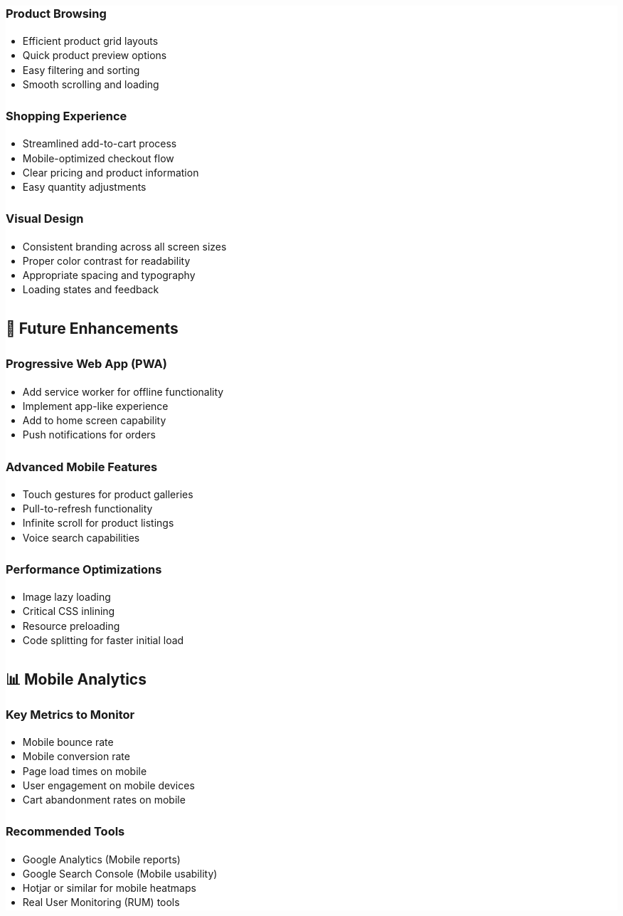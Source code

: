 ### Product Browsing
- Efficient product grid layouts
- Quick product preview options
- Easy filtering and sorting
- Smooth scrolling and loading

### Shopping Experience
- Streamlined add-to-cart process
- Mobile-optimized checkout flow
- Clear pricing and product information
- Easy quantity adjustments

### Visual Design
- Consistent branding across all screen sizes
- Proper color contrast for readability
- Appropriate spacing and typography
- Loading states and feedback

## 🚀 Future Enhancements

### Progressive Web App (PWA)
- Add service worker for offline functionality
- Implement app-like experience
- Add to home screen capability
- Push notifications for orders

### Advanced Mobile Features
- Touch gestures for product galleries
- Pull-to-refresh functionality
- Infinite scroll for product listings
- Voice search capabilities

### Performance Optimizations
- Image lazy loading
- Critical CSS inlining
- Resource preloading
- Code splitting for faster initial load

## 📊 Mobile Analytics

### Key Metrics to Monitor
- Mobile bounce rate
- Mobile conversion rate
- Page load times on mobile
- User engagement on mobile devices
- Cart abandonment rates on mobile

### Recommended Tools
- Google Analytics (Mobile reports)
- Google Search Console (Mobile usability)
- Hotjar or similar for mobile heatmaps
- Real User Monitoring (RUM) tools

